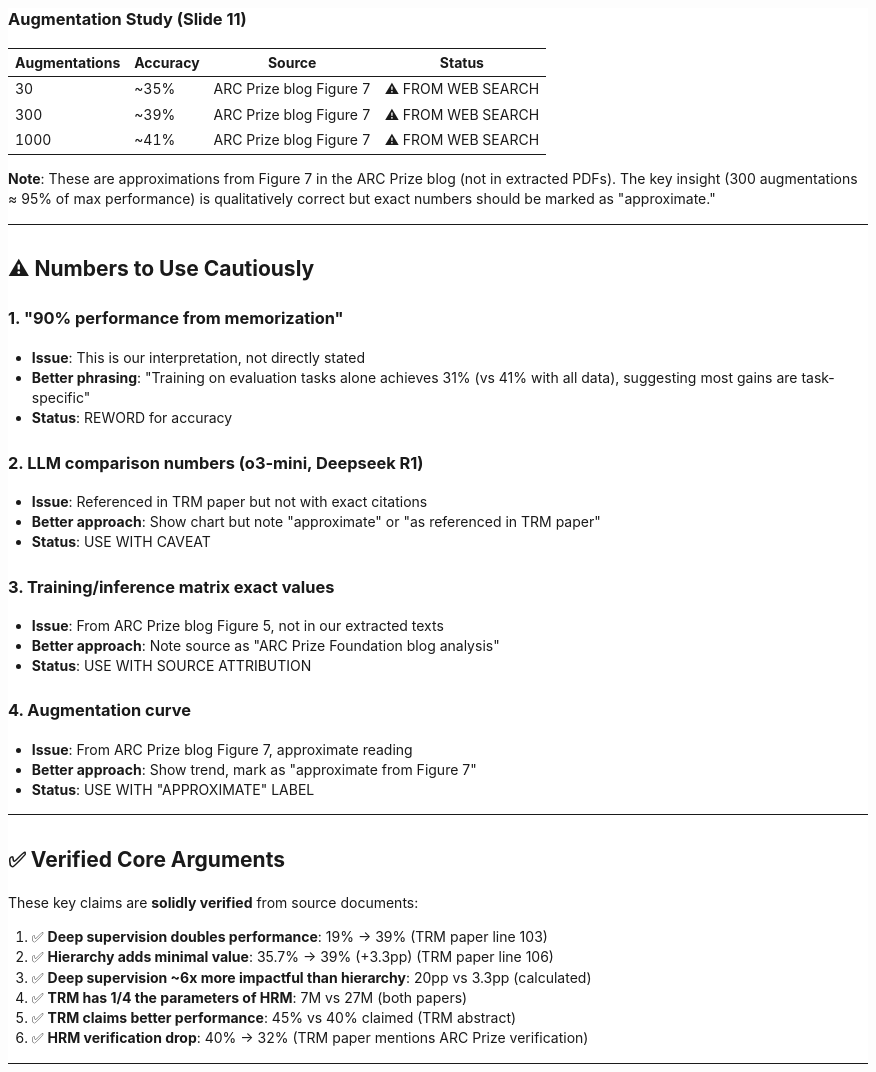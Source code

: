 
### Augmentation Study (Slide 11)

| Augmentations | Accuracy | Source | Status |
|---------------|----------|--------|--------|
| 30 | ~35% | ARC Prize blog Figure 7 | ⚠️ FROM WEB SEARCH |
| 300 | ~39% | ARC Prize blog Figure 7 | ⚠️ FROM WEB SEARCH |
| 1000 | ~41% | ARC Prize blog Figure 7 | ⚠️ FROM WEB SEARCH |

**Note**: These are approximations from Figure 7 in the ARC Prize blog (not in extracted PDFs). The key insight (300 augmentations ≈ 95% of max performance) is qualitatively correct but exact numbers should be marked as "approximate."

---

## ⚠️ Numbers to Use Cautiously

### 1. "90% performance from memorization"
- **Issue**: This is our interpretation, not directly stated
- **Better phrasing**: "Training on evaluation tasks alone achieves 31% (vs 41% with all data), suggesting most gains are task-specific"
- **Status**: REWORD for accuracy

### 2. LLM comparison numbers (o3-mini, Deepseek R1)
- **Issue**: Referenced in TRM paper but not with exact citations
- **Better approach**: Show chart but note "approximate" or "as referenced in TRM paper"
- **Status**: USE WITH CAVEAT

### 3. Training/inference matrix exact values
- **Issue**: From ARC Prize blog Figure 5, not in our extracted texts
- **Better approach**: Note source as "ARC Prize Foundation blog analysis"
- **Status**: USE WITH SOURCE ATTRIBUTION

### 4. Augmentation curve
- **Issue**: From ARC Prize blog Figure 7, approximate reading
- **Better approach**: Show trend, mark as "approximate from Figure 7"
- **Status**: USE WITH "APPROXIMATE" LABEL

---

## ✅ Verified Core Arguments

These key claims are **solidly verified** from source documents:

1. ✅ **Deep supervision doubles performance**: 19% → 39% (TRM paper line 103)
2. ✅ **Hierarchy adds minimal value**: 35.7% → 39% (+3.3pp) (TRM paper line 106)
3. ✅ **Deep supervision ~6x more impactful than hierarchy**: 20pp vs 3.3pp (calculated)
4. ✅ **TRM has 1/4 the parameters of HRM**: 7M vs 27M (both papers)
5. ✅ **TRM claims better performance**: 45% vs 40% claimed (TRM abstract)
6. ✅ **HRM verification drop**: 40% → 32% (TRM paper mentions ARC Prize verification)

---
